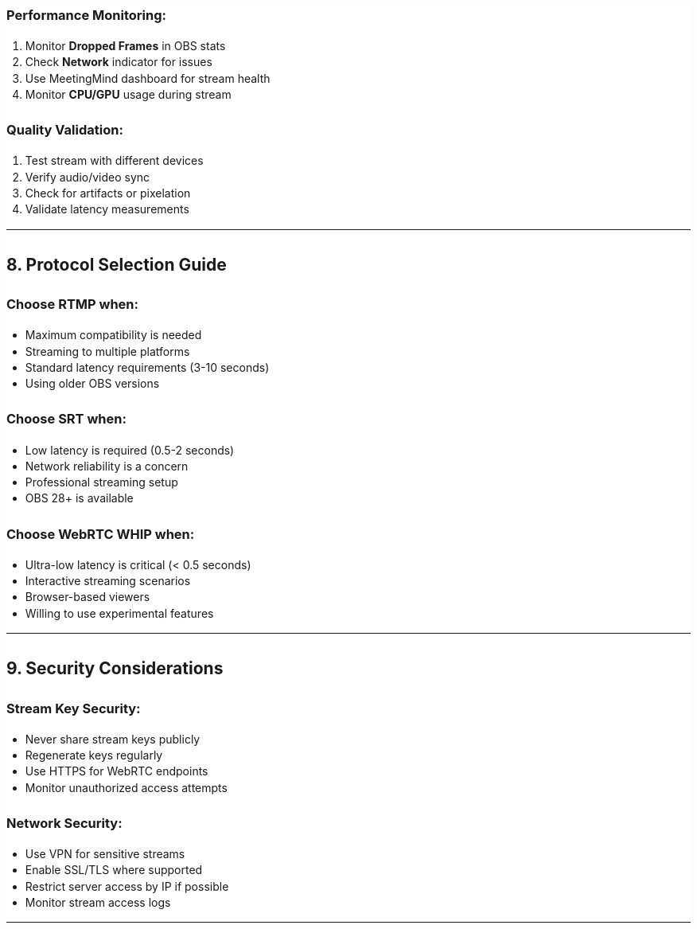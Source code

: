 ### Performance Monitoring:
1. Monitor **Dropped Frames** in OBS stats
2. Check **Network** indicator for issues
3. Use MeetingMind dashboard for stream health
4. Monitor **CPU/GPU** usage during stream

### Quality Validation:
1. Test stream with different devices
2. Verify audio/video sync
3. Check for artifacts or pixelation
4. Validate latency measurements

---

## 8. Protocol Selection Guide

### Choose RTMP when:
- Maximum compatibility is needed
- Streaming to multiple platforms
- Standard latency requirements (3-10 seconds)
- Using older OBS versions

### Choose SRT when:
- Low latency is required (0.5-2 seconds)
- Network reliability is a concern
- Professional streaming setup
- OBS 28+ is available

### Choose WebRTC WHIP when:
- Ultra-low latency is critical (< 0.5 seconds)
- Interactive streaming scenarios
- Browser-based viewers
- Willing to use experimental features

---

## 9. Security Considerations

### Stream Key Security:
- Never share stream keys publicly
- Regenerate keys regularly
- Use HTTPS for WebRTC endpoints
- Monitor unauthorized access attempts

### Network Security:
- Use VPN for sensitive streams
- Enable SSL/TLS where supported
- Restrict server access by IP if possible
- Monitor stream access logs

---